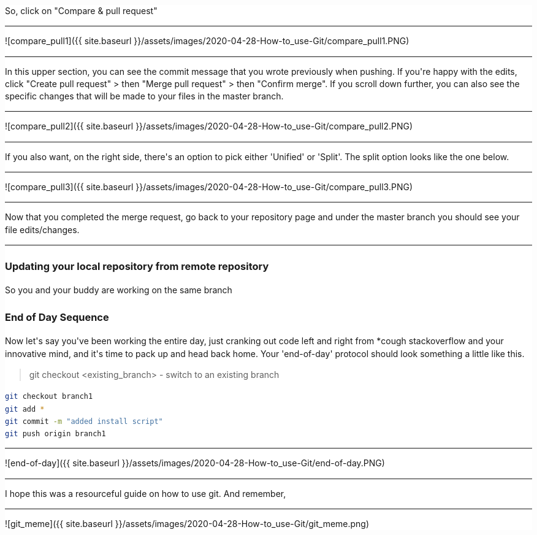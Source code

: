 So, click on "Compare & pull request"

-----
![compare_pull1]({{ site.baseurl }}/assets/images/2020-04-28-How-to_use-Git/compare_pull1.PNG)

-----

In this upper section, you can see the commit message that you wrote previously when pushing. If you're happy with the edits, click "Create pull request" > then "Merge pull request" > then "Confirm merge". If you scroll down further, you can also see the specific changes that will be made to your files in the master branch.  

-----
![compare_pull2]({{ site.baseurl }}/assets/images/2020-04-28-How-to_use-Git/compare_pull2.PNG)

-----

If you also want, on the right side, there's an option to pick either 'Unified' or 'Split'. The split option looks like the one below. 

-----
![compare_pull3]({{ site.baseurl }}/assets/images/2020-04-28-How-to_use-Git/compare_pull3.PNG)

-----

Now that you completed the merge request, go back to your repository page and under the master branch you should see your file edits/changes. 

-----

### Updating your local repository from remote repository 
So you and your buddy are working on the same branch 

### End of Day Sequence
Now let's say you've been working the entire day, just cranking out code left and right from \*cough stackoverflow and your innovative mind, and it's time to pack up and head back home. Your 'end-of-day' protocol should look something a little like this. 
> git checkout \<existing_branch\> - switch to an existing branch

```bash
git checkout branch1
git add *
git commit -m "added install script"
git push origin branch1
```

-----
![end-of-day]({{ site.baseurl }}/assets/images/2020-04-28-How-to_use-Git/end-of-day.PNG)

-----

I hope this was a resourceful guide on how to use git. And remember, 

-----
![git_meme]({{ site.baseurl }}/assets/images/2020-04-28-How-to_use-Git/git_meme.png)
